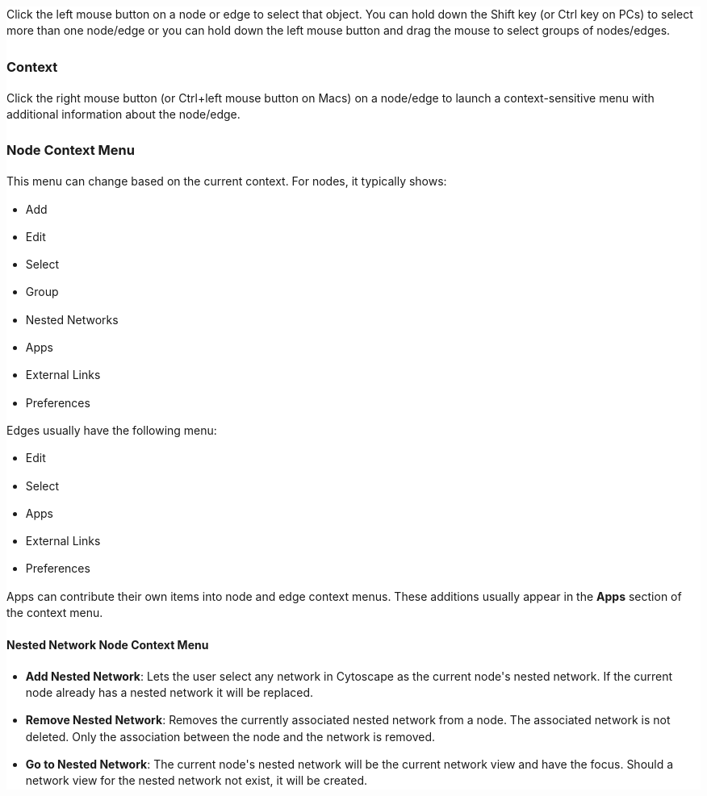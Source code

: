 Click the left mouse button on a node or edge to select that object. You
can hold down the Shift key (or Ctrl key on PCs) to select more than one
node/edge or you can hold down the left mouse button and drag the mouse
to select groups of nodes/edges.

### Context

Click the right mouse button (or Ctrl+left mouse button on Macs) on a
node/edge to launch a context-sensitive menu with additional information
about the node/edge.

### Node Context Menu

This menu can change based on the current context. For nodes, it
typically shows:

-   Add

-   Edit

-   Select

-   Group

-   Nested Networks

-   Apps

-   External Links

-   Preferences

Edges usually have the following menu:

-   Edit

-   Select

-   Apps

-   External Links

-   Preferences

Apps can contribute their own items into node and edge context menus.
These additions usually appear in the **Apps** section of the context
menu.

#### Nested Network Node Context Menu

-   **Add Nested Network**: Lets the user select any network in
    Cytoscape as the current node's nested network. If the current node
    already has a nested network it will be replaced.

-   **Remove Nested Network**: Removes the currently associated nested
    network from a node. The associated network is not deleted. Only the
    association between the node and the network is removed.

-   **Go to Nested Network**: The current node's nested network will be
    the current network view and have the focus. Should a network view
    for the nested network not exist, it will be created.
